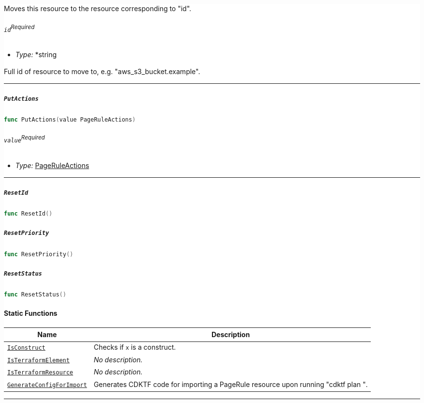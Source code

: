 Moves this resource to the resource corresponding to "id".

###### `id`<sup>Required</sup> <a name="id" id="@cdktf/provider-cloudflare.pageRule.PageRule.moveToId.parameter.id"></a>

- *Type:* *string

Full id of resource to move to, e.g. "aws_s3_bucket.example".

---

##### `PutActions` <a name="PutActions" id="@cdktf/provider-cloudflare.pageRule.PageRule.putActions"></a>

```go
func PutActions(value PageRuleActions)
```

###### `value`<sup>Required</sup> <a name="value" id="@cdktf/provider-cloudflare.pageRule.PageRule.putActions.parameter.value"></a>

- *Type:* <a href="#@cdktf/provider-cloudflare.pageRule.PageRuleActions">PageRuleActions</a>

---

##### `ResetId` <a name="ResetId" id="@cdktf/provider-cloudflare.pageRule.PageRule.resetId"></a>

```go
func ResetId()
```

##### `ResetPriority` <a name="ResetPriority" id="@cdktf/provider-cloudflare.pageRule.PageRule.resetPriority"></a>

```go
func ResetPriority()
```

##### `ResetStatus` <a name="ResetStatus" id="@cdktf/provider-cloudflare.pageRule.PageRule.resetStatus"></a>

```go
func ResetStatus()
```

#### Static Functions <a name="Static Functions" id="Static Functions"></a>

| **Name** | **Description** |
| --- | --- |
| <code><a href="#@cdktf/provider-cloudflare.pageRule.PageRule.isConstruct">IsConstruct</a></code> | Checks if `x` is a construct. |
| <code><a href="#@cdktf/provider-cloudflare.pageRule.PageRule.isTerraformElement">IsTerraformElement</a></code> | *No description.* |
| <code><a href="#@cdktf/provider-cloudflare.pageRule.PageRule.isTerraformResource">IsTerraformResource</a></code> | *No description.* |
| <code><a href="#@cdktf/provider-cloudflare.pageRule.PageRule.generateConfigForImport">GenerateConfigForImport</a></code> | Generates CDKTF code for importing a PageRule resource upon running "cdktf plan <stack-name>". |

---